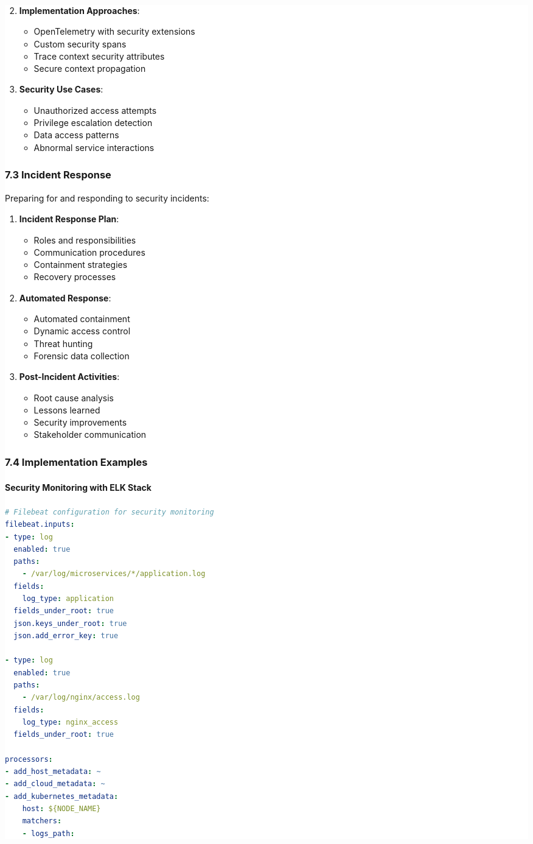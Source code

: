 2. **Implementation Approaches**:
   - OpenTelemetry with security extensions
   - Custom security spans
   - Trace context security attributes
   - Secure context propagation

3. **Security Use Cases**:
   - Unauthorized access attempts
   - Privilege escalation detection
   - Data access patterns
   - Abnormal service interactions

### 7.3 Incident Response

Preparing for and responding to security incidents:

1. **Incident Response Plan**:
   - Roles and responsibilities
   - Communication procedures
   - Containment strategies
   - Recovery processes

2. **Automated Response**:
   - Automated containment
   - Dynamic access control
   - Threat hunting
   - Forensic data collection

3. **Post-Incident Activities**:
   - Root cause analysis
   - Lessons learned
   - Security improvements
   - Stakeholder communication

### 7.4 Implementation Examples

#### Security Monitoring with ELK Stack

```yaml
# Filebeat configuration for security monitoring
filebeat.inputs:
- type: log
  enabled: true
  paths:
    - /var/log/microservices/*/application.log
  fields:
    log_type: application
  fields_under_root: true
  json.keys_under_root: true
  json.add_error_key: true

- type: log
  enabled: true
  paths:
    - /var/log/nginx/access.log
  fields:
    log_type: nginx_access
  fields_under_root: true

processors:
- add_host_metadata: ~
- add_cloud_metadata: ~
- add_kubernetes_metadata:
    host: ${NODE_NAME}
    matchers:
    - logs_path:
```